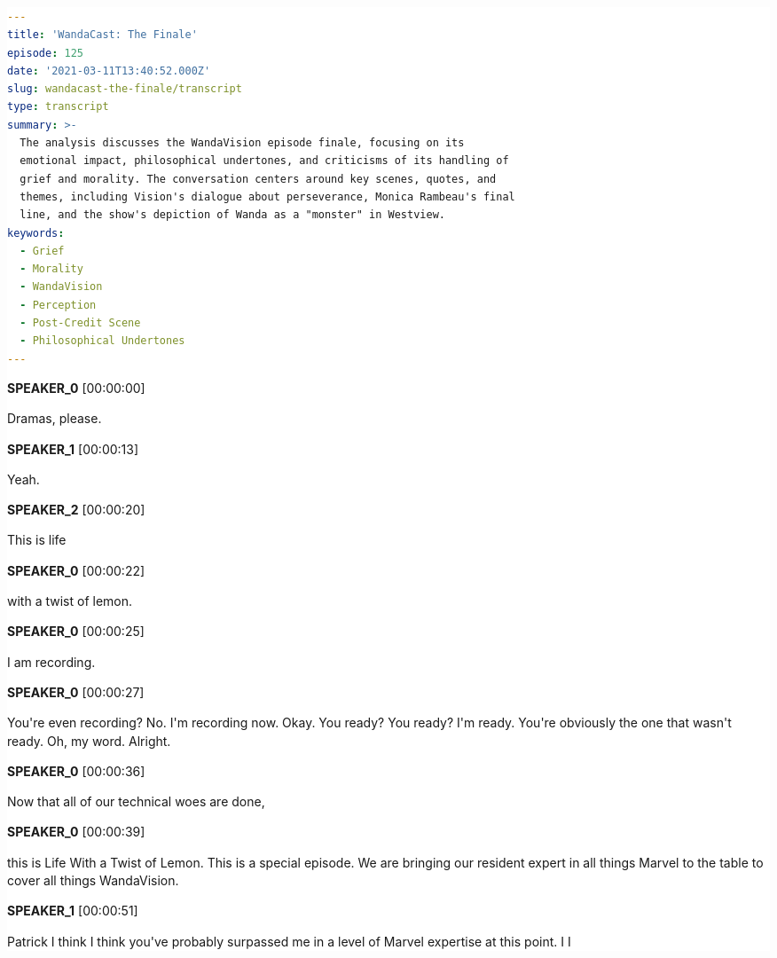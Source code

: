 ```yaml
---
title: 'WandaCast: The Finale'
episode: 125
date: '2021-03-11T13:40:52.000Z'
slug: wandacast-the-finale/transcript
type: transcript
summary: >-
  The analysis discusses the WandaVision episode finale, focusing on its
  emotional impact, philosophical undertones, and criticisms of its handling of
  grief and morality. The conversation centers around key scenes, quotes, and
  themes, including Vision's dialogue about perseverance, Monica Rambeau's final
  line, and the show's depiction of Wanda as a "monster" in Westview.
keywords:
  - Grief
  - Morality
  - WandaVision
  - Perception
  - Post-Credit Scene
  - Philosophical Undertones
---
```

**SPEAKER_0** [00:00:00]

Dramas, please.

**SPEAKER_1** [00:00:13]

Yeah.

**SPEAKER_2** [00:00:20]

This is life

**SPEAKER_0** [00:00:22]

with a twist of lemon.

**SPEAKER_0** [00:00:25]

I am recording.

**SPEAKER_0** [00:00:27]

You're even recording? No. I'm recording now. Okay. You ready? You ready? I'm ready. You're obviously the one that wasn't ready. Oh, my word. Alright.

**SPEAKER_0** [00:00:36]

Now that all of our technical woes are done,

**SPEAKER_0** [00:00:39]

this is Life With a Twist of Lemon. This is a special episode. We are bringing our resident expert in all things Marvel to the table to cover all things WandaVision.

**SPEAKER_1** [00:00:51]

Patrick I think I think you've probably surpassed me in a level of Marvel expertise at this point. I I
